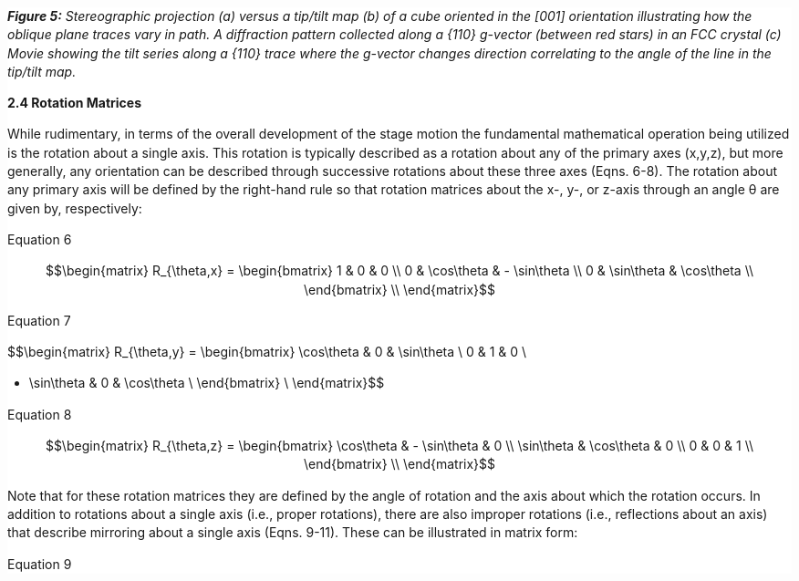 ***Figure 5:** Stereographic projection (a) versus a tip/tilt map (b) of
a cube oriented in the \[001\] orientation illustrating how the oblique
plane traces vary in path. A diffraction pattern collected along a {110}
g-vector (between red stars) in an FCC crystal (c) Movie showing the
tilt series along a {110} trace where the g-vector changes direction
correlating to the angle of the line in the tip/tilt map.*

**2.4 Rotation Matrices**

While rudimentary, in terms of the overall development of the stage
motion the fundamental mathematical operation being utilized is the
rotation about a single axis. This rotation is typically described as a
rotation about any of the primary axes (x,y,z), but more generally, any
orientation can be described through successive rotations about these
three axes (Eqns. 6-8). The rotation about any primary axis will be
defined by the right-hand rule so that rotation matrices about the x-,
y-, or z-axis through an angle θ are given by, respectively:

Equation 6

$$\begin{matrix}
R_{\theta,x} = \begin{bmatrix}
1 & 0 & 0 \\
0 & \cos\theta & - \sin\theta \\
0 & \sin\theta & \cos\theta \\
\end{bmatrix} \\
\end{matrix}$$

Equation 7

$$\begin{matrix}
R_{\theta,y} = \begin{bmatrix}
\cos\theta & 0 & \sin\theta \\
0 & 1 & 0 \\
 - \sin\theta & 0 & \cos\theta \\
\end{bmatrix} \\
\end{matrix}$$

Equation 8

$$\begin{matrix}
R_{\theta,z} = \begin{bmatrix}
\cos\theta & - \sin\theta & 0 \\
\sin\theta & \cos\theta & 0 \\
0 & 0 & 1 \\
\end{bmatrix} \\
\end{matrix}$$

Note that for these rotation matrices they are defined by the angle of
rotation and the axis about which the rotation occurs. In addition to
rotations about a single axis (i.e., proper rotations), there are also
improper rotations (i.e., reflections about an axis) that describe
mirroring about a single axis (Eqns. 9-11). These can be illustrated in
matrix form:

Equation 9
